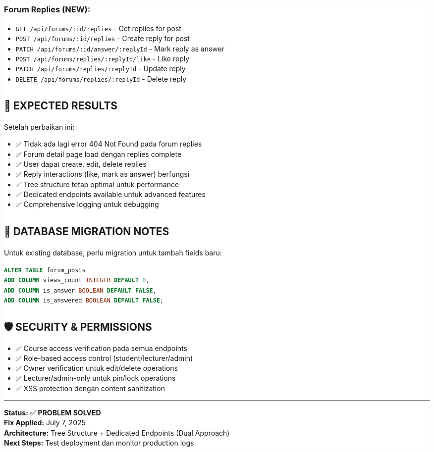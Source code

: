### **Forum Replies (NEW):**
- `GET /api/forums/:id/replies` - Get replies for post
- `POST /api/forums/:id/replies` - Create reply for post
- `PATCH /api/forums/:id/answer/:replyId` - Mark reply as answer
- `POST /api/forums/replies/:replyId/like` - Like reply
- `PATCH /api/forums/replies/:replyId` - Update reply
- `DELETE /api/forums/replies/:replyId` - Delete reply

## 🎯 **EXPECTED RESULTS**

Setelah perbaikan ini:
- ✅ Tidak ada lagi error 404 Not Found pada forum replies
- ✅ Forum detail page load dengan replies complete
- ✅ User dapat create, edit, delete replies
- ✅ Reply interactions (like, mark as answer) berfungsi
- ✅ Tree structure tetap optimal untuk performance
- ✅ Dedicated endpoints available untuk advanced features
- ✅ Comprehensive logging untuk debugging

## 🔄 **DATABASE MIGRATION NOTES**

Untuk existing database, perlu migration untuk tambah fields baru:

```sql
ALTER TABLE forum_posts 
ADD COLUMN views_count INTEGER DEFAULT 0,
ADD COLUMN is_answer BOOLEAN DEFAULT FALSE,  
ADD COLUMN is_answered BOOLEAN DEFAULT FALSE;
```

## 🛡️ **SECURITY & PERMISSIONS**

- ✅ Course access verification pada semua endpoints
- ✅ Role-based access control (student/lecturer/admin)
- ✅ Owner verification untuk edit/delete operations
- ✅ Lecturer/admin-only untuk pin/lock operations
- ✅ XSS protection dengan content sanitization

---

**Status:** ✅ **PROBLEM SOLVED**  
**Fix Applied:** July 7, 2025  
**Architecture:** Tree Structure + Dedicated Endpoints (Dual Approach)  
**Next Steps:** Test deployment dan monitor production logs